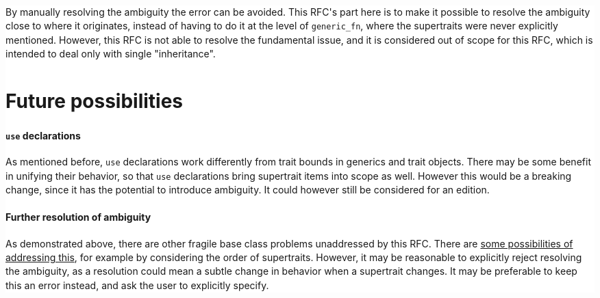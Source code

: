By manually resolving the ambiguity the error can be avoided. This RFC's part here is to make it possible to resolve the ambiguity close to where it originates, instead of having to do it at the level of `generic_fn`, where the supertraits were never explicitly mentioned. However, this RFC is not able to resolve the fundamental issue, and it is considered out of scope for this RFC, which is intended to deal only with single "inheritance".

# Future possibilities
[future-possibilities]: #future-possibilities

#### `use` declarations
[use-declarations]: #use-declarations

As mentioned before, `use` declarations work differently from trait bounds in generics and trait objects. There may be some benefit in unifying their behavior, so that `use` declarations bring supertrait items into scope as well. However this would be a breaking change, since it has the potential to introduce ambiguity. It could however still be considered for an edition.

#### Further resolution of ambiguity
[further-resolution]: #further-resolution

As demonstrated above, there are other fragile base class problems unaddressed by this RFC. There are [some possibilities of addressing this](https://en.wikipedia.org/wiki/Multiple_inheritance#Mitigation), for example by considering the order of supertraits. However, it may be reasonable to explicitly reject resolving the ambiguity, as a resolution could mean a subtle change in behavior when a supertrait changes. It may be preferable to keep this an error instead, and ask the user to explicitly specify.


[summary]: #summary
[motivation]: #motivation
[fragile-base-class]: #fragile-base-class
[guide-level-explanation]: #guide-level-explanation
[reference-level-explanation]: #reference-level-explanation
[drawbacks]: #drawbacks
[rationale-and-alternatives]: #rationale-and-alternatives
[alternatives]: #alternatives
[resolving-in-favor-of-supertrait]: #resolving-in-favor-of-supertrait
[always-resolving-in-favor-of-subtrait]: #always-resolving-in-favor-of-subtrait
[order-dependent-resolution]: #order-dependent-resolution
[prior-art]: #prior-art
[haskell-typeclasses]: #haskell-typeclasses
[oop-inheritance]: #oop-inheritance
[unresolved-questions]: #unresolved-questions
[terminology]: #terminology
[further-fragile-base-class]: #further-fragile-base-class